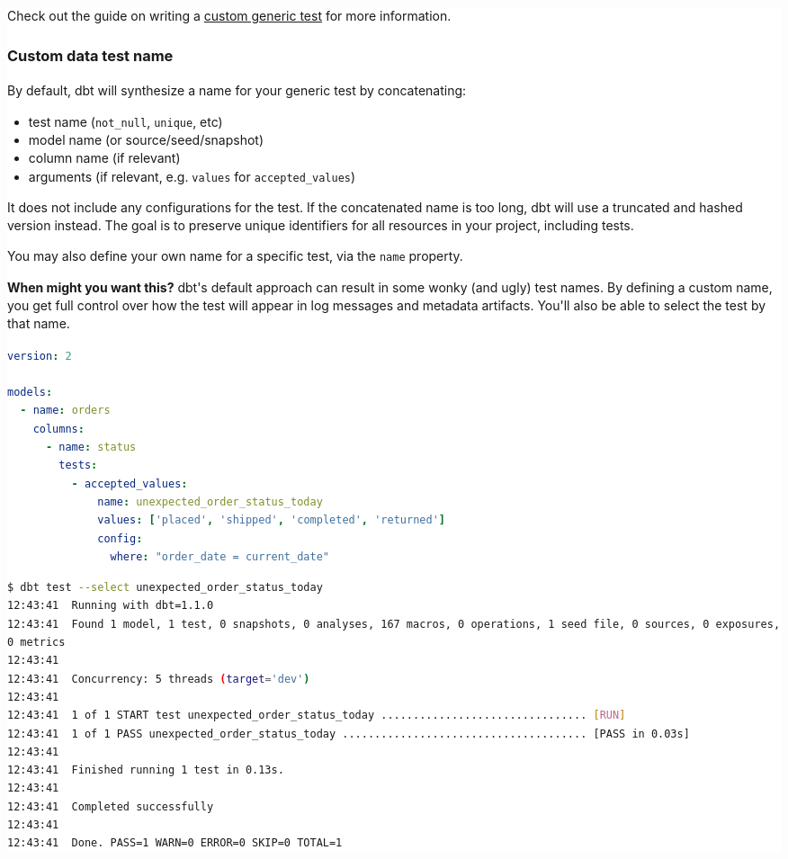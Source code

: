 </File>

Check out the guide on writing a [custom generic test](/best-practices/writing-custom-generic-tests) for more information.

### Custom data test name

By default, dbt will synthesize a name for your generic test by concatenating:
- test name (`not_null`, `unique`, etc)
- model name (or source/seed/snapshot)
- column name (if relevant)
- arguments (if relevant, e.g. `values` for `accepted_values`)

It does not include any configurations for the test. If the concatenated name is too long, dbt will use a truncated and hashed version instead. The goal is to preserve unique identifiers for all resources in your project, including tests.

You may also define your own name for a specific test, via the `name` property.

**When might you want this?** dbt's default approach can result in some wonky (and ugly) test names. By defining a custom name, you get full control over how the test will appear in log messages and metadata artifacts. You'll also be able to select the test by that name.

<File name='models/<filename>.yml'>

```yaml
version: 2

models:
  - name: orders
    columns:
      - name: status
        tests:
          - accepted_values:
              name: unexpected_order_status_today
              values: ['placed', 'shipped', 'completed', 'returned']
              config:
                where: "order_date = current_date"
```

</File>

```sh
$ dbt test --select unexpected_order_status_today
12:43:41  Running with dbt=1.1.0
12:43:41  Found 1 model, 1 test, 0 snapshots, 0 analyses, 167 macros, 0 operations, 1 seed file, 0 sources, 0 exposures, 0 metrics
12:43:41
12:43:41  Concurrency: 5 threads (target='dev')
12:43:41
12:43:41  1 of 1 START test unexpected_order_status_today ................................ [RUN]
12:43:41  1 of 1 PASS unexpected_order_status_today ...................................... [PASS in 0.03s]
12:43:41
12:43:41  Finished running 1 test in 0.13s.
12:43:41
12:43:41  Completed successfully
12:43:41
12:43:41  Done. PASS=1 WARN=0 ERROR=0 SKIP=0 TOTAL=1
```

